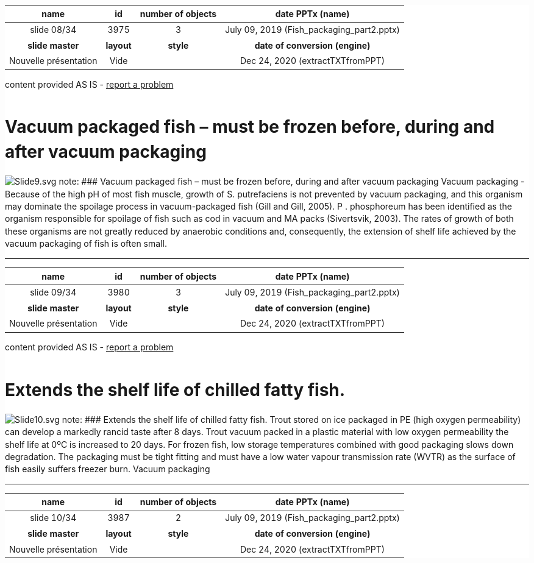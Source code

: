 |     **name**     |   **id**   | **number of objects** |      **date PPTx (name)**       |
| :--------------: | :--------: | :-------------------: | :-----------------------------: |
|        slide 08/34        |     3975     |          3           |            July 09, 2019 (Fish_packaging_part2.pptx)            |
| **slide master** | **layout** |       **style**       | **date of conversion (engine)** |
|        Nouvelle présentation        |     Vide     |                     |             Dec 24, 2020 (extractTXTfromPPT)             |


content provided AS IS - [report a problem](mailto:olivier.vitrac@agroparistech.fr)

# Vacuum packaged fish – must be frozen before, during and after vacuum packaging
![Slide9.svg](./src_fishpackaging_part2/Slide9.svg  "slide 9 of 34") 
note: ### Vacuum packaged fish – must be frozen before, during and after vacuum packaging
Vacuum packaging - Because of the high pH of most fish muscle, growth of S. putrefaciens is not prevented by vacuum packaging, and this organism may dominate the spoilage process in vacuum-packaged fish (Gill and Gill, 2005). P . phosphoreum has been identified as the organism responsible for spoilage of fish such as cod in vacuum and MA packs (Sivertsvik, 2003). The rates of growth of both these organisms are not greatly reduced by anaerobic conditions and, consequently, the extension of shelf life achieved by the vacuum packaging of fish is often small.

---
|     **name**     |   **id**   | **number of objects** |      **date PPTx (name)**       |
| :--------------: | :--------: | :-------------------: | :-----------------------------: |
|        slide 09/34        |     3980     |          3           |            July 09, 2019 (Fish_packaging_part2.pptx)            |
| **slide master** | **layout** |       **style**       | **date of conversion (engine)** |
|        Nouvelle présentation        |     Vide     |                     |             Dec 24, 2020 (extractTXTfromPPT)             |


content provided AS IS - [report a problem](mailto:olivier.vitrac@agroparistech.fr)

# Extends the shelf life of chilled fatty fish.
![Slide10.svg](./src_fishpackaging_part2/Slide10.svg  "slide 10 of 34") 
note: ### Extends the shelf life of chilled fatty fish. Trout stored on ice packaged in PE (high oxygen permeability) can develop a markedly rancid taste after 8 days. Trout vacuum packed in a plastic material with low oxygen permeability the shelf life at 0ºC is increased to 20 days. For frozen fish, low storage temperatures combined with good packaging slows down degradation. The packaging must be tight fitting and must have a low water vapour transmission rate (WVTR) as the surface of fish easily suffers freezer burn.
Vacuum packaging

---
|     **name**     |   **id**   | **number of objects** |      **date PPTx (name)**       |
| :--------------: | :--------: | :-------------------: | :-----------------------------: |
|        slide 10/34        |     3987     |          2           |            July 09, 2019 (Fish_packaging_part2.pptx)            |
| **slide master** | **layout** |       **style**       | **date of conversion (engine)** |
|        Nouvelle présentation        |     Vide     |                     |             Dec 24, 2020 (extractTXTfromPPT)             |
